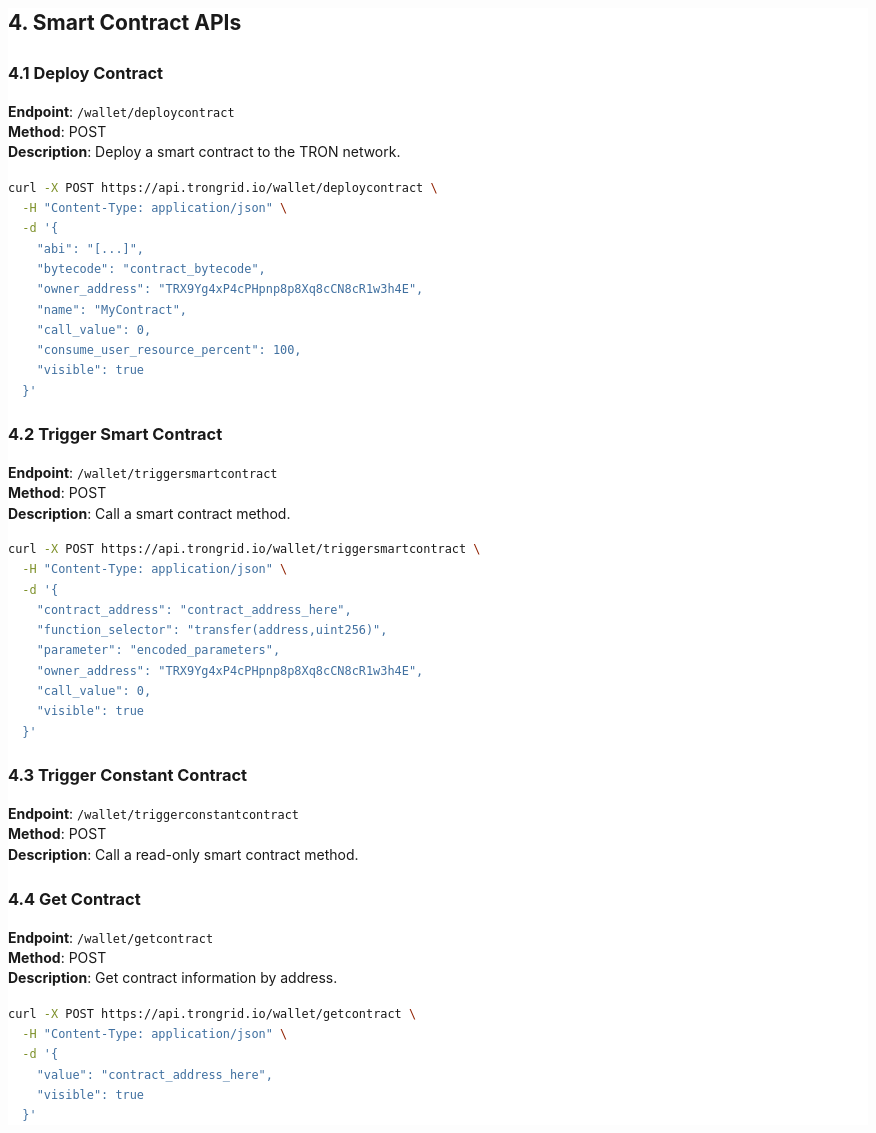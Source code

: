 
## 4. Smart Contract APIs

### 4.1 Deploy Contract
**Endpoint**: `/wallet/deploycontract`  
**Method**: POST  
**Description**: Deploy a smart contract to the TRON network.

```bash
curl -X POST https://api.trongrid.io/wallet/deploycontract \
  -H "Content-Type: application/json" \
  -d '{
    "abi": "[...]",
    "bytecode": "contract_bytecode",
    "owner_address": "TRX9Yg4xP4cPHpnp8p8Xq8cCN8cR1w3h4E",
    "name": "MyContract",
    "call_value": 0,
    "consume_user_resource_percent": 100,
    "visible": true
  }'
```

### 4.2 Trigger Smart Contract
**Endpoint**: `/wallet/triggersmartcontract`  
**Method**: POST  
**Description**: Call a smart contract method.

```bash
curl -X POST https://api.trongrid.io/wallet/triggersmartcontract \
  -H "Content-Type: application/json" \
  -d '{
    "contract_address": "contract_address_here",
    "function_selector": "transfer(address,uint256)",
    "parameter": "encoded_parameters",
    "owner_address": "TRX9Yg4xP4cPHpnp8p8Xq8cCN8cR1w3h4E",
    "call_value": 0,
    "visible": true
  }'
```

### 4.3 Trigger Constant Contract
**Endpoint**: `/wallet/triggerconstantcontract`  
**Method**: POST  
**Description**: Call a read-only smart contract method.

### 4.4 Get Contract
**Endpoint**: `/wallet/getcontract`  
**Method**: POST  
**Description**: Get contract information by address.

```bash
curl -X POST https://api.trongrid.io/wallet/getcontract \
  -H "Content-Type: application/json" \
  -d '{
    "value": "contract_address_here",
    "visible": true
  }'
```
